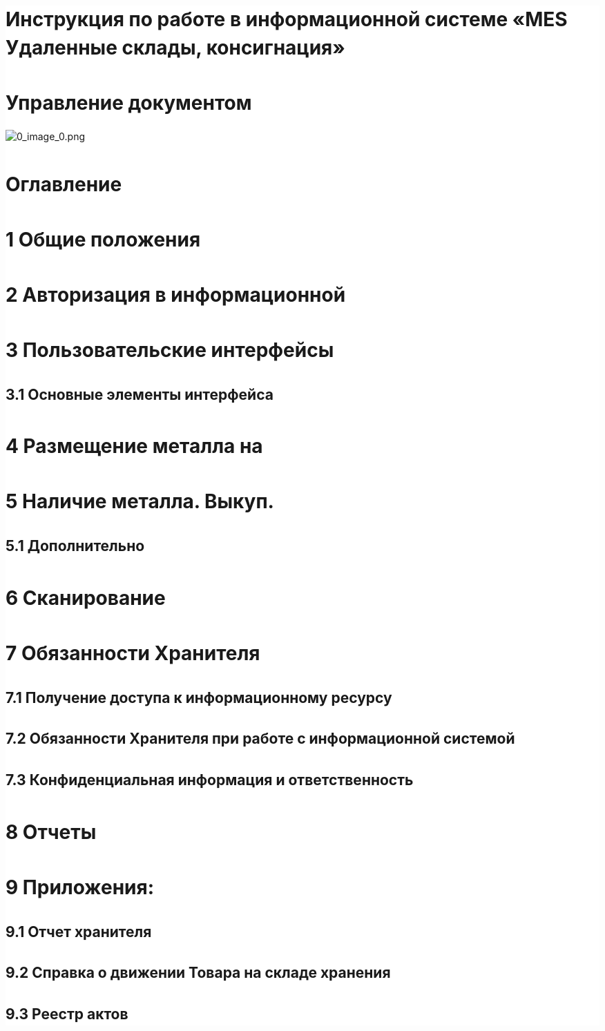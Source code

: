 # Инструкция по работе в информационной системе «MES Удаленные склады, консигнация»

# Управление документом
![0_image_0.png](0_image_0.png)

# Оглавление
# 1 Общие положения
# 2 Авторизация в информационной
# 3 Пользовательские интерфейсы
## 3.1 Основные элементы интерфейса
# 4 Размещение металла на
# 5 Наличие металла. Выкуп.
## 5.1 Дополнительно
# 6 Сканирование
# 7 Обязанности Хранителя
## 7.1 Получение доступа к информационному ресурсу
## 7.2 Обязанности Хранителя при работе с информационной системой
## 7.3 Конфиденциальная информация и ответственность
# 8 Отчеты
# 9 Приложения:
## 9.1 Отчет хранителя
## 9.2 Справка о движении Товара на складе хранения
## 9.3 Реестр актов
